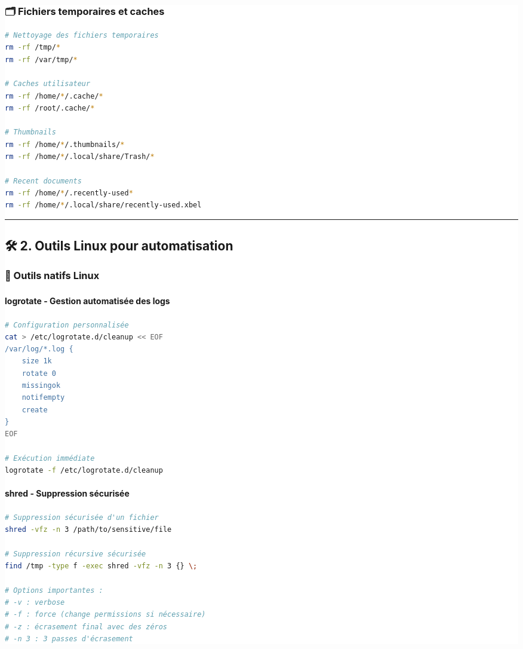 ### **🗂️ Fichiers temporaires et caches**
```bash
# Nettoyage des fichiers temporaires
rm -rf /tmp/*
rm -rf /var/tmp/*

# Caches utilisateur
rm -rf /home/*/.cache/*
rm -rf /root/.cache/*

# Thumbnails
rm -rf /home/*/.thumbnails/*
rm -rf /home/*/.local/share/Trash/*

# Recent documents
rm -rf /home/*/.recently-used*
rm -rf /home/*/.local/share/recently-used.xbel
```

---

## 🛠️ 2. Outils Linux pour automatisation

### **🔧 Outils natifs Linux**

#### **logrotate - Gestion automatisée des logs**
```bash
# Configuration personnalisée
cat > /etc/logrotate.d/cleanup << EOF
/var/log/*.log {
    size 1k
    rotate 0
    missingok
    notifempty
    create
}
EOF

# Exécution immédiate
logrotate -f /etc/logrotate.d/cleanup
```

#### **shred - Suppression sécurisée**
```bash
# Suppression sécurisée d'un fichier
shred -vfz -n 3 /path/to/sensitive/file

# Suppression récursive sécurisée
find /tmp -type f -exec shred -vfz -n 3 {} \;

# Options importantes :
# -v : verbose
# -f : force (change permissions si nécessaire)
# -z : écrasement final avec des zéros
# -n 3 : 3 passes d'écrasement
```
